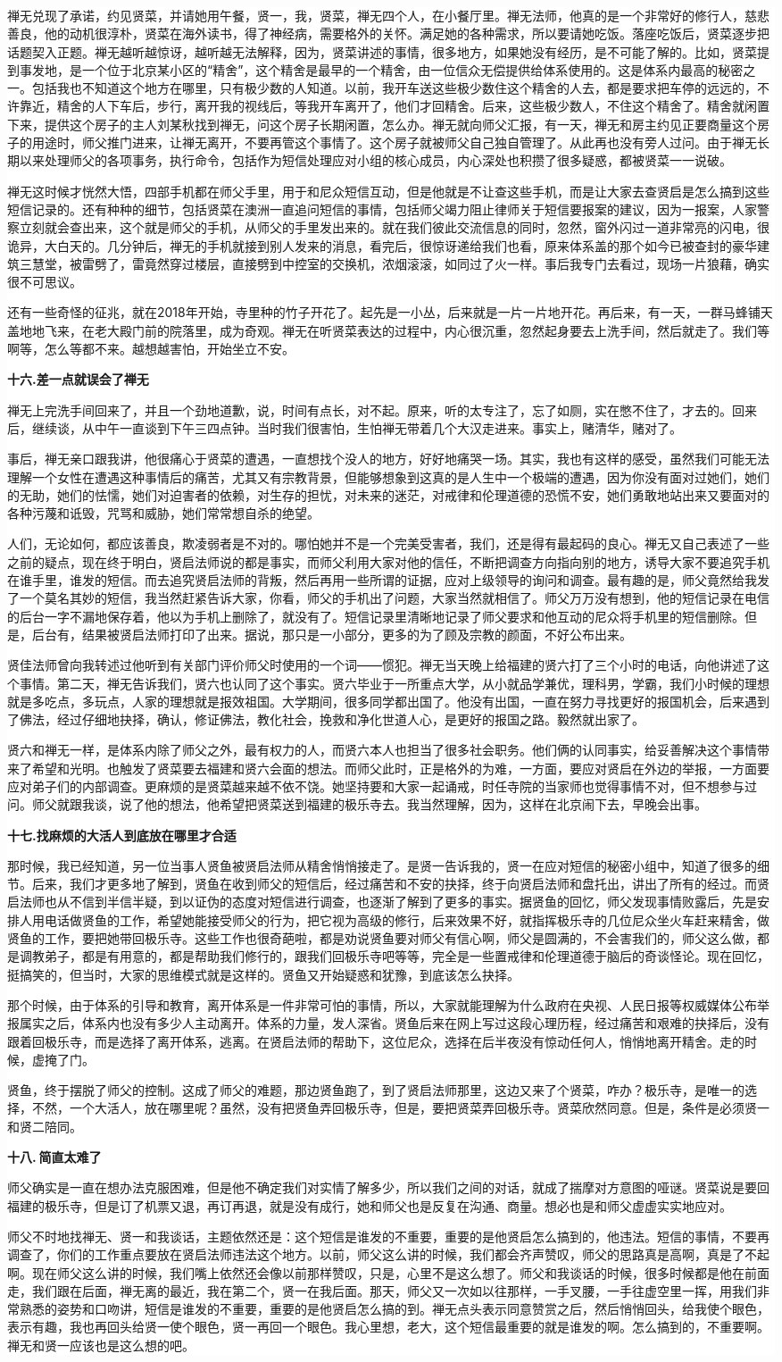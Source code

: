 禅无兑现了承诺，约见贤菜，并请她用午餐，贤一，我，贤菜，禅无四个人，在小餐厅里。禅无法师，他真的是一个非常好的修行人，慈悲善良，他的动机很淳朴，贤菜在海外读书，得了神经病，需要格外的关怀。满足她的各种需求，所以要请她吃饭。落座吃饭后，贤菜逐步把话题契入正题。禅无越听越惊讶，越听越无法解释，因为，贤菜讲述的事情，很多地方，如果她没有经历，是不可能了解的。比如，贤菜提到事发地，是一个位于北京某小区的“精舍”，这个精舍是最早的一个精舍，由一位信众无偿提供给体系使用的。这是体系内最高的秘密之一。包括我也不知道这个地方在哪里，只有极少数的人知道。以前，我开车送这些极少数住这个精舍的人去，都是要求把车停的远远的，不许靠近，精舍的人下车后，步行，离开我的视线后，等我开车离开了，他们才回精舍。后来，这些极少数人，不住这个精舍了。精舍就闲置下来，提供这个房子的主人刘某秋找到禅无，问这个房子长期闲置，怎么办。禅无就向师父汇报，有一天，禅无和房主约见正要商量这个房子的用途时，师父推门进来，让禅无离开，不要再管这个事情了。这个房子就被师父自己独自管理了。从此再也没有旁人过问。由于禅无长期以来处理师父的各项事务，执行命令，包括作为短信处理应对小组的核心成员，内心深处也积攒了很多疑惑，都被贤菜一一说破。

禅无这时候才恍然大悟，四部手机都在师父手里，用于和尼众短信互动，但是他就是不让查这些手机，而是让大家去查贤启是怎么搞到这些短信记录的。还有种种的细节，包括贤菜在澳洲一直追问短信的事情，包括师父竭力阻止律师关于短信要报案的建议，因为一报案，人家警察立刻就会查出来，这个就是师父的手机，从师父的手里发出来的。就在我们彼此交流信息的同时，忽然，窗外闪过一道非常亮的闪电，很诡异，大白天的。几分钟后，禅无的手机就接到别人发来的消息，看完后，很惊讶递给我们也看，原来体系盖的那个如今已被查封的豪华建筑三慧堂，被雷劈了，雷竟然穿过楼层，直接劈到中控室的交换机，浓烟滚滚，如同过了火一样。事后我专门去看过，现场一片狼藉，确实很不可思议。

还有一些奇怪的征兆，就在2018年开始，寺里种的竹子开花了。起先是一小丛，后来就是一片一片地开花。再后来，有一天，一群马蜂铺天盖地地飞来，在老大殿门前的院落里，成为奇观。禅无在听贤菜表达的过程中，内心很沉重，忽然起身要去上洗手间，然后就走了。我们等啊等，怎么等都不来。越想越害怕，开始坐立不安。

**十六.差一点就误会了禅无**

禅无上完洗手间回来了，并且一个劲地道歉，说，时间有点长，对不起。原来，听的太专注了，忘了如厕，实在憋不住了，才去的。回来后，继续谈，从中午一直谈到下午三四点钟。当时我们很害怕，生怕禅无带着几个大汉走进来。事实上，赌清华，赌对了。

事后，禅无亲口跟我讲，他很痛心于贤菜的遭遇，一直想找个没人的地方，好好地痛哭一场。其实，我也有这样的感受，虽然我们可能无法理解一个女性在遭遇这种事情后的痛苦，尤其又有宗教背景，但能够想象到这真的是人生中一个极端的遭遇，因为你没有面对过她们，她们的无助，她们的怯懦，她们对迫害者的依赖，对生存的担忧，对未来的迷茫，对戒律和伦理道德的恐慌不安，她们勇敢地站出来又要面对的各种污蔑和诋毁，咒骂和威胁，她们常常想自杀的绝望。

人们，无论如何，都应该善良，欺凌弱者是不对的。哪怕她并不是一个完美受害者，我们，还是得有最起码的良心。禅无又自己表述了一些之前的疑点，现在终于明白，贤启法师说的都是事实，而师父利用大家对他的信任，不断把调查方向指向别的地方，诱导大家不要追究手机在谁手里，谁发的短信。而去追究贤启法师的背叛，然后再用一些所谓的证据，应对上级领导的询问和调查。最有趣的是，师父竟然给我发了一个莫名其妙的短信，我当然赶紧告诉大家，你看，师父的手机出了问题，大家当然就相信了。师父万万没有想到，他的短信记录在电信的后台一字不漏地保存着，他以为手机上删除了，就没有了。短信记录里清晰地记录了师父要求和他互动的尼众将手机里的短信删除。但是，后台有，结果被贤启法师打印了出来。据说，那只是一小部分，更多的为了顾及宗教的颜面，不好公布出来。

贤佳法师曾向我转述过他听到有关部门评价师父时使用的一个词——惯犯。禅无当天晚上给福建的贤六打了三个小时的电话，向他讲述了这个事情。第二天，禅无告诉我们，贤六也认同了这个事实。贤六毕业于一所重点大学，从小就品学兼优，理科男，学霸，我们小时候的理想就是多吃点，多玩点，人家的理想就是报效祖国。大学期间，很多同学都出国了。他没有出国，一直在努力寻找更好的报国机会，后来遇到了佛法，经过仔细地抉择，确认，修证佛法，教化社会，挽救和净化世道人心，是更好的报国之路。毅然就出家了。

贤六和禅无一样，是体系内除了师父之外，最有权力的人，而贤六本人也担当了很多社会职务。他们俩的认同事实，给妥善解决这个事情带来了希望和光明。也触发了贤菜要去福建和贤六会面的想法。而师父此时，正是格外的为难，一方面，要应对贤启在外边的举报，一方面要应对弟子们的内部调查。更麻烦的是贤菜越来越不依不饶。她坚持要和大家一起诵戒，时任寺院的当家师也觉得事情不对，但不想参与过问。师父就跟我谈，说了他的想法，他希望把贤菜送到福建的极乐寺去。我当然理解，因为，这样在北京闹下去，早晚会出事。

**十七.找麻烦的大活人到底放在哪里才合适**

那时候，我已经知道，另一位当事人贤鱼被贤启法师从精舍悄悄接走了。是贤一告诉我的，贤一在应对短信的秘密小组中，知道了很多的细节。后来，我们才更多地了解到，贤鱼在收到师父的短信后，经过痛苦和不安的抉择，终于向贤启法师和盘托出，讲出了所有的经过。而贤启法师也从不信到半信半疑，到以证伪的态度对短信进行调查，也逐渐了解到了更多的事实。据贤鱼的回忆，师父发现事情败露后，先是安排人用电话做贤鱼的工作，希望她能接受师父的行为，把它视为高级的修行，后来效果不好，就指挥极乐寺的几位尼众坐火车赶来精舍，做贤鱼的工作，要把她带回极乐寺。这些工作也很奇葩啦，都是劝说贤鱼要对师父有信心啊，师父是圆满的，不会害我们的，师父这么做，都是调教弟子，都是有用意的，都是帮助我们修行的，跟我们回极乐寺吧等等，完全是一些置戒律和伦理道德于脑后的奇谈怪论。现在回忆，挺搞笑的，但当时，大家的思维模式就是这样的。贤鱼又开始疑惑和犹豫，到底该怎么抉择。

那个时候，由于体系的引导和教育，离开体系是一件非常可怕的事情，所以，大家就能理解为什么政府在央视、人民日报等权威媒体公布举报属实之后，体系内也没有多少人主动离开。体系的力量，发人深省。贤鱼后来在网上写过这段心理历程，经过痛苦和艰难的抉择后，没有跟着回极乐寺，而是选择了离开体系，逃离。在贤启法师的帮助下，这位尼众，选择在后半夜没有惊动任何人，悄悄地离开精舍。走的时候，虚掩了门。

贤鱼，终于摆脱了师父的控制。这成了师父的难题，那边贤鱼跑了，到了贤启法师那里，这边又来了个贤菜，咋办？极乐寺，是唯一的选择，不然，一个大活人，放在哪里呢？虽然，没有把贤鱼弄回极乐寺，但是，要把贤菜弄回极乐寺。贤菜欣然同意。但是，条件是必须贤一和贤二陪同。

**十八. 简直太难了**

师父确实是一直在想办法克服困难，但是他不确定我们对实情了解多少，所以我们之间的对话，就成了揣摩对方意图的哑谜。贤菜说是要回福建的极乐寺，但是订了机票又退，再订再退，就是没有成行，她和师父也是反复在沟通、商量。想必也是和师父虚虚实实地应对。

师父不时地找禅无、贤一和我谈话，主题依然还是：这个短信是谁发的不重要，重要的是他贤启怎么搞到的，他违法。短信的事情，不要再调查了，你们的工作重点要放在贤启法师违法这个地方。以前，师父这么讲的时候，我们都会齐声赞叹，师父的思路真是高啊，真是了不起啊。现在师父这么讲的时候，我们嘴上依然还会像以前那样赞叹，只是，心里不是这么想了。师父和我谈话的时候，很多时候都是他在前面走，我们跟在后面，禅无离的最近，我在第二个，贤一在我后面。那天，师父又一次如以往那样，一手叉腰，一手往虚空里一挥，用我们非常熟悉的姿势和口吻讲，短信是谁发的不重要，重要的是他贤启怎么搞的到。禅无点头表示同意赞赏之后，然后悄悄回头，给我使个眼色，表示有趣，我也再回头给贤一使个眼色，贤一再回一个眼色。我心里想，老大，这个短信最重要的就是谁发的啊。怎么搞到的，不重要啊。禅无和贤一应该也是这么想的吧。
